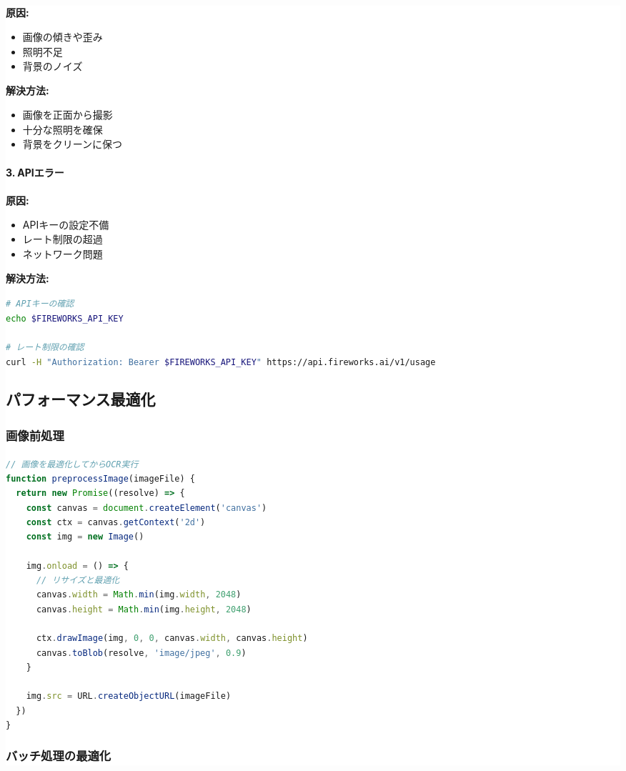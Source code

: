**原因:**
- 画像の傾きや歪み
- 照明不足
- 背景のノイズ

**解決方法:**
- 画像を正面から撮影
- 十分な照明を確保
- 背景をクリーンに保つ

#### 3. APIエラー

**原因:**
- APIキーの設定不備
- レート制限の超過
- ネットワーク問題

**解決方法:**
```bash
# APIキーの確認
echo $FIREWORKS_API_KEY

# レート制限の確認
curl -H "Authorization: Bearer $FIREWORKS_API_KEY" https://api.fireworks.ai/v1/usage
```

## パフォーマンス最適化

### 画像前処理

```javascript
// 画像を最適化してからOCR実行
function preprocessImage(imageFile) {
  return new Promise((resolve) => {
    const canvas = document.createElement('canvas')
    const ctx = canvas.getContext('2d')
    const img = new Image()
    
    img.onload = () => {
      // リサイズと最適化
      canvas.width = Math.min(img.width, 2048)
      canvas.height = Math.min(img.height, 2048)
      
      ctx.drawImage(img, 0, 0, canvas.width, canvas.height)
      canvas.toBlob(resolve, 'image/jpeg', 0.9)
    }
    
    img.src = URL.createObjectURL(imageFile)
  })
}
```

### バッチ処理の最適化
